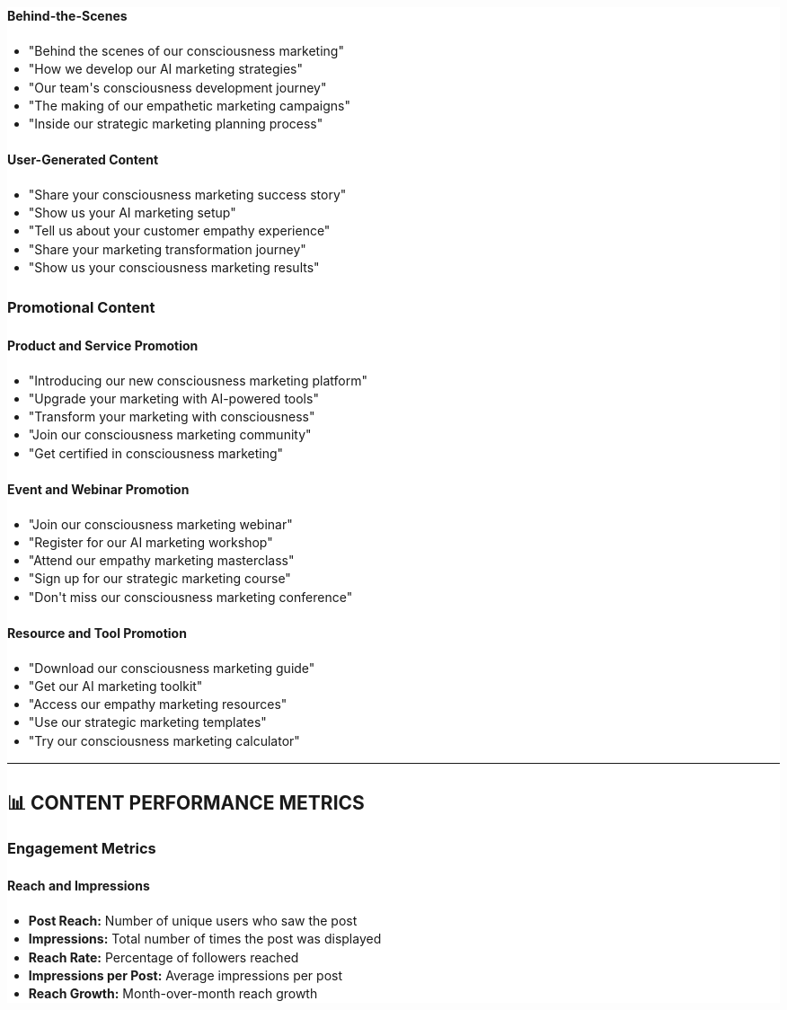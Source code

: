 #### **Behind-the-Scenes**
- "Behind the scenes of our consciousness marketing"
- "How we develop our AI marketing strategies"
- "Our team's consciousness development journey"
- "The making of our empathetic marketing campaigns"
- "Inside our strategic marketing planning process"

#### **User-Generated Content**
- "Share your consciousness marketing success story"
- "Show us your AI marketing setup"
- "Tell us about your customer empathy experience"
- "Share your marketing transformation journey"
- "Show us your consciousness marketing results"

### **Promotional Content**

#### **Product and Service Promotion**
- "Introducing our new consciousness marketing platform"
- "Upgrade your marketing with AI-powered tools"
- "Transform your marketing with consciousness"
- "Join our consciousness marketing community"
- "Get certified in consciousness marketing"

#### **Event and Webinar Promotion**
- "Join our consciousness marketing webinar"
- "Register for our AI marketing workshop"
- "Attend our empathy marketing masterclass"
- "Sign up for our strategic marketing course"
- "Don't miss our consciousness marketing conference"

#### **Resource and Tool Promotion**
- "Download our consciousness marketing guide"
- "Get our AI marketing toolkit"
- "Access our empathy marketing resources"
- "Use our strategic marketing templates"
- "Try our consciousness marketing calculator"

---

## 📊 **CONTENT PERFORMANCE METRICS**

### **Engagement Metrics**

#### **Reach and Impressions**
- **Post Reach:** Number of unique users who saw the post
- **Impressions:** Total number of times the post was displayed
- **Reach Rate:** Percentage of followers reached
- **Impressions per Post:** Average impressions per post
- **Reach Growth:** Month-over-month reach growth

